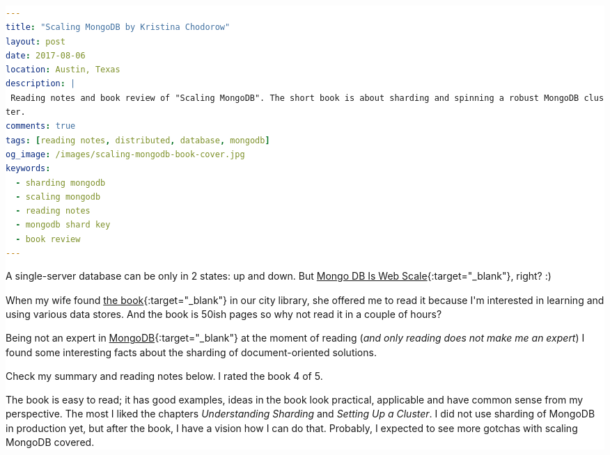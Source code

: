 ```yaml
---
title: "Scaling MongoDB by Kristina Chodorow"
layout: post
date: 2017-08-06
location: Austin, Texas
description: |
 Reading notes and book review of "Scaling MongoDB". The short book is about sharding and spinning a robust MongoDB cluster.
comments: true
tags: [reading notes, distributed, database, mongodb]
og_image: /images/scaling-mongodb-book-cover.jpg
keywords:
  - sharding mongodb
  - scaling mongodb
  - reading notes
  - mongodb shard key
  - book review
---
```





<div class="image-wrapper">
<a href="http://shop.oreilly.com/product/0636920018308.do" target="_blank">
  <amp-img
      media="(min-width: 550px)"
      src="{{ site.cdn.http }}/images/scaling-mongodb-book-cover.jpg"
      alt="Scaling MongoDB. Book cover"
      class="image-right"
      width="250"
      height="345"
      layout="fixed">
  </amp-img>
  </a>
</div>


A single-server database can be only in 2 states: up and down. But [Mongo DB Is Web Scale](http://www.mongodb-is-web-scale.com/){:target="_blank"}, right? :)

When my wife found [the book](http://shop.oreilly.com/product/0636920018308.do){:target="_blank"} in our city library, she offered me to read it because I'm interested in learning and using various data stores. And the book is 50ish pages so why not read it in a couple of hours?

Being not an expert in [MongoDB](https://www.mongodb.com/){:target="_blank"} at the moment of reading (_and only reading does not make me an expert_) I found some interesting facts about the sharding of document-oriented solutions.

Check my summary and reading notes below. I rated the book 4 of 5.



The book is easy to read; it has good examples, ideas in the book look practical, applicable and have common sense from my perspective. The most I liked the chapters _Understanding Sharding_ and _Setting Up a Cluster_. I did not use sharding of MongoDB in production yet, but after the book, I have a vision how I can do that. Probably, I expected to see more gotchas with scaling MongoDB covered.
